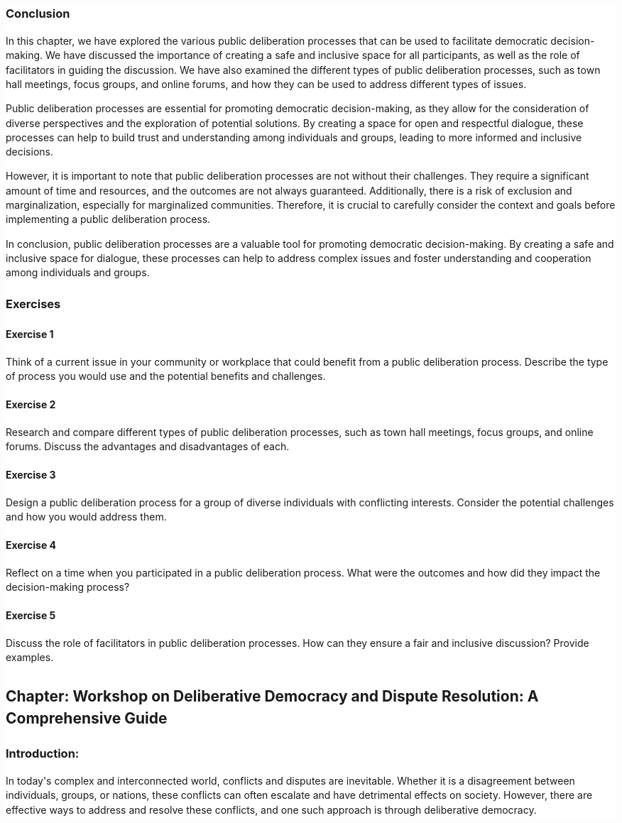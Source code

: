 
### Conclusion
In this chapter, we have explored the various public deliberation processes that can be used to facilitate democratic decision-making. We have discussed the importance of creating a safe and inclusive space for all participants, as well as the role of facilitators in guiding the discussion. We have also examined the different types of public deliberation processes, such as town hall meetings, focus groups, and online forums, and how they can be used to address different types of issues.

Public deliberation processes are essential for promoting democratic decision-making, as they allow for the consideration of diverse perspectives and the exploration of potential solutions. By creating a space for open and respectful dialogue, these processes can help to build trust and understanding among individuals and groups, leading to more informed and inclusive decisions.

However, it is important to note that public deliberation processes are not without their challenges. They require a significant amount of time and resources, and the outcomes are not always guaranteed. Additionally, there is a risk of exclusion and marginalization, especially for marginalized communities. Therefore, it is crucial to carefully consider the context and goals before implementing a public deliberation process.

In conclusion, public deliberation processes are a valuable tool for promoting democratic decision-making. By creating a safe and inclusive space for dialogue, these processes can help to address complex issues and foster understanding and cooperation among individuals and groups.

### Exercises
#### Exercise 1
Think of a current issue in your community or workplace that could benefit from a public deliberation process. Describe the type of process you would use and the potential benefits and challenges.

#### Exercise 2
Research and compare different types of public deliberation processes, such as town hall meetings, focus groups, and online forums. Discuss the advantages and disadvantages of each.

#### Exercise 3
Design a public deliberation process for a group of diverse individuals with conflicting interests. Consider the potential challenges and how you would address them.

#### Exercise 4
Reflect on a time when you participated in a public deliberation process. What were the outcomes and how did they impact the decision-making process?

#### Exercise 5
Discuss the role of facilitators in public deliberation processes. How can they ensure a fair and inclusive discussion? Provide examples.


## Chapter: Workshop on Deliberative Democracy and Dispute Resolution: A Comprehensive Guide

### Introduction:

In today's complex and interconnected world, conflicts and disputes are inevitable. Whether it is a disagreement between individuals, groups, or nations, these conflicts can often escalate and have detrimental effects on society. However, there are effective ways to address and resolve these conflicts, and one such approach is through deliberative democracy.
